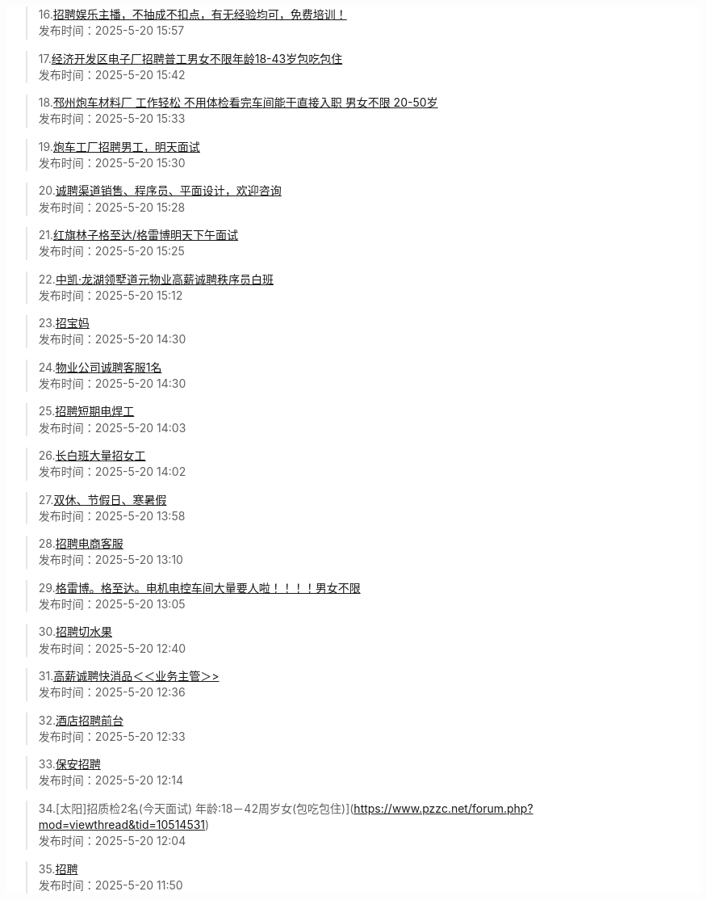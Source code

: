 >16.[招聘娱乐主播，不抽成不扣点，有无经验均可，免费培训！](https://www.pzzc.net/forum.php?mod=viewthread&tid=10514589)<br>
>发布时间：2025-5-20 15:57

>17.[经济开发区电子厂招聘普工男女不限年龄18-43岁包吃包住](https://www.pzzc.net/forum.php?mod=viewthread&tid=10514586)<br>
>发布时间：2025-5-20 15:42

>18.[邳州炮车材料厂 工作轻松 不用体检看完车间能干直接入职 男女不限 20-50岁](https://www.pzzc.net/forum.php?mod=viewthread&tid=10514582)<br>
>发布时间：2025-5-20 15:33

>19.[炮车工厂招聘男工，明天面试](https://www.pzzc.net/forum.php?mod=viewthread&tid=10514581)<br>
>发布时间：2025-5-20 15:30

>20.[诚聘渠道销售、程序员、平面设计，欢迎咨询](https://www.pzzc.net/forum.php?mod=viewthread&tid=10514579)<br>
>发布时间：2025-5-20 15:28

>21.[红旗林子格至达/格雷博明天下午面试](https://www.pzzc.net/forum.php?mod=viewthread&tid=10514578)<br>
>发布时间：2025-5-20 15:25

>22.[中凯·龙湖领墅道元物业高薪诚聘秩序员白班](https://www.pzzc.net/forum.php?mod=viewthread&tid=10514575)<br>
>发布时间：2025-5-20 15:12

>23.[招宝妈](https://www.pzzc.net/forum.php?mod=viewthread&tid=10514558)<br>
>发布时间：2025-5-20 14:30

>24.[物业公司诚聘客服1名](https://www.pzzc.net/forum.php?mod=viewthread&tid=10514557)<br>
>发布时间：2025-5-20 14:30

>25.[招聘短期电焊工](https://www.pzzc.net/forum.php?mod=viewthread&tid=10514556)<br>
>发布时间：2025-5-20 14:03

>26.[长白班大量招女工](https://www.pzzc.net/forum.php?mod=viewthread&tid=10514555)<br>
>发布时间：2025-5-20 14:02

>27.[双休、节假日、寒暑假](https://www.pzzc.net/forum.php?mod=viewthread&tid=10514552)<br>
>发布时间：2025-5-20 13:58

>28.[招聘电商客服](https://www.pzzc.net/forum.php?mod=viewthread&tid=10514545)<br>
>发布时间：2025-5-20 13:10

>29.[格雷博。格至达。电机电控车间大量要人啦！！！！男女不限](https://www.pzzc.net/forum.php?mod=viewthread&tid=10514543)<br>
>发布时间：2025-5-20 13:05

>30.[招聘切水果](https://www.pzzc.net/forum.php?mod=viewthread&tid=10514541)<br>
>发布时间：2025-5-20 12:40

>31.[高薪诚聘快消品＜＜业务主管＞>](https://www.pzzc.net/forum.php?mod=viewthread&tid=10514540)<br>
>发布时间：2025-5-20 12:36

>32.[酒店招聘前台](https://www.pzzc.net/forum.php?mod=viewthread&tid=10514539)<br>
>发布时间：2025-5-20 12:33

>33.[保安招聘](https://www.pzzc.net/forum.php?mod=viewthread&tid=10514533)<br>
>发布时间：2025-5-20 12:14

>34.[太阳]招质检2名(今天面试)
年龄:18－42周岁女(包吃包住)](https://www.pzzc.net/forum.php?mod=viewthread&tid=10514531)<br>
>发布时间：2025-5-20 12:04

>35.[招聘](https://www.pzzc.net/forum.php?mod=viewthread&tid=10514528)<br>
>发布时间：2025-5-20 11:50
